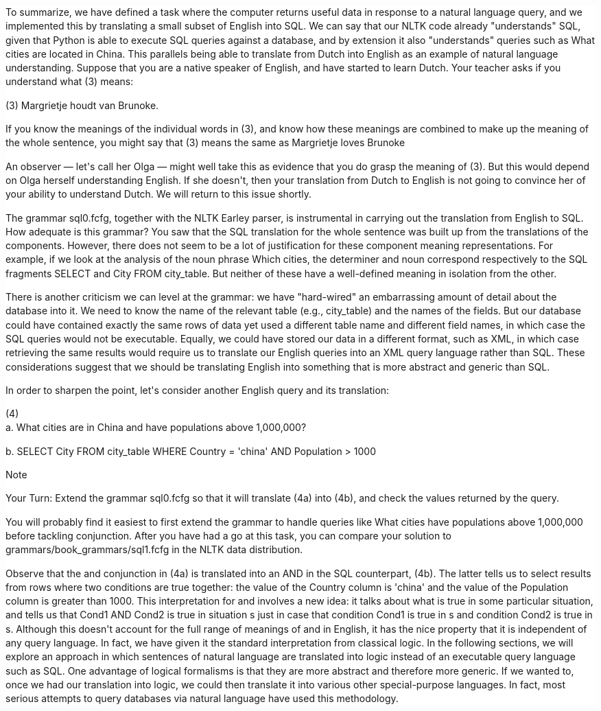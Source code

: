 To summarize, we have defined a task where the computer returns useful data in response to a natural language query, and we implemented this by translating a small subset of English into SQL. We can say that our NLTK code already "understands" SQL, given that Python is able to execute SQL queries against a database, and by extension it also "understands" queries such as What cities are located in China. This parallels being able to translate from Dutch into English as an example of natural language understanding. Suppose that you are a native speaker of English, and have started to learn Dutch. Your teacher asks if you understand what (3) means:

(3)		Margrietje houdt van Brunoke.

If you know the meanings of the individual words in (3), and know how these meanings are combined to make up the meaning of the whole sentence, you might say that (3) means the same as Margrietje loves Brunoke

An observer — let's call her Olga — might well take this as evidence that you do grasp the meaning of (3). But this would depend on Olga herself understanding English. If she doesn't, then your translation from Dutch to English is not going to convince her of your ability to understand Dutch. We will return to this issue shortly.

The grammar sql0.fcfg, together with the NLTK Earley parser, is instrumental in carrying out the translation from English to SQL. How adequate is this grammar? You saw that the SQL translation for the whole sentence was built up from the translations of the components. However, there does not seem to be a lot of justification for these component meaning representations. For example, if we look at the analysis of the noun phrase Which cities, the determiner and noun correspond respectively to the SQL fragments SELECT and City FROM
city_table. But neither of these have a well-defined meaning in isolation from the other.

There is another criticism we can level at the grammar: we have "hard-wired" an embarrassing amount of detail about the database into it. We need to know the name of the relevant table (e.g., city_table) and the names of the fields. But our database could have contained exactly the same rows of data yet used a different table name and different field names, in which case the SQL queries would not be executable. Equally, we could have stored our data in a different format, such as XML, in which case retrieving the same results would require us to translate our English queries into an XML query language rather than SQL. These considerations suggest that we should be translating English into something that is more abstract and generic than SQL.

In order to sharpen the point, let's consider another English query and its translation:

(4)		
a.		What cities are in China and have populations above 1,000,000?

b.		SELECT City FROM city_table WHERE Country = 'china' AND
Population > 1000


Note

Your Turn: Extend the grammar sql0.fcfg so that it will translate (4a) into (4b), and check the values returned by the query.

You will probably find it easiest to first extend the grammar to handle queries like What cities have populations above 1,000,000 before tackling conjunction. After you have had a go at this task, you can compare your solution to grammars/book_grammars/sql1.fcfg in the NLTK data distribution.

Observe that the and conjunction in (4a) is translated into an AND in the SQL counterpart, (4b). The latter tells us to select results from rows where two conditions are true together: the value of the Country column is 'china' and the value of the Population column is greater than 1000. This interpretation for and involves a new idea: it talks about what is true in some particular situation, and tells us that Cond1 AND Cond2 is true in situation s just in case that condition Cond1 is true in s and condition Cond2 is true in s. Although this doesn't account for the full range of meanings of and in English, it has the nice property that it is independent of any query language. In fact, we have given it the standard interpretation from classical logic. In the following sections, we will explore an approach in which sentences of natural language are translated into logic instead of an executable query language such as SQL. One advantage of logical formalisms is that they are more abstract and therefore more generic. If we wanted to, once we had our translation into logic, we could then translate it into various other special-purpose languages. In fact, most serious attempts to query databases via natural language have used this methodology.
